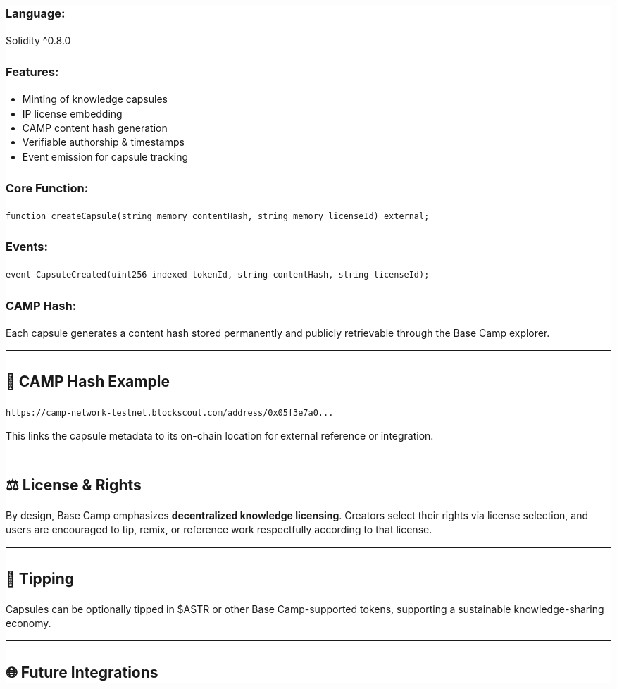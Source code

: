 ### Language:
Solidity ^0.8.0

### Features:
- Minting of knowledge capsules
- IP license embedding
- CAMP content hash generation
- Verifiable authorship & timestamps
- Event emission for capsule tracking

### Core Function:
```solidity
function createCapsule(string memory contentHash, string memory licenseId) external;
```

### Events:
```solidity
event CapsuleCreated(uint256 indexed tokenId, string contentHash, string licenseId);
```

### CAMP Hash:
Each capsule generates a content hash stored permanently and publicly retrievable through the Base Camp explorer.

---

## 🔗 CAMP Hash Example

```
https://camp-network-testnet.blockscout.com/address/0x05f3e7a0...
```

This links the capsule metadata to its on-chain location for external reference or integration.

---

## ⚖️ License & Rights

By design, Base Camp emphasizes **decentralized knowledge licensing**. Creators select their rights via license selection, and users are encouraged to tip, remix, or reference work respectfully according to that license.

---

## 💸 Tipping

Capsules can be optionally tipped in $ASTR or other Base Camp-supported tokens, supporting a sustainable knowledge-sharing economy.

---

## 🌐 Future Integrations
